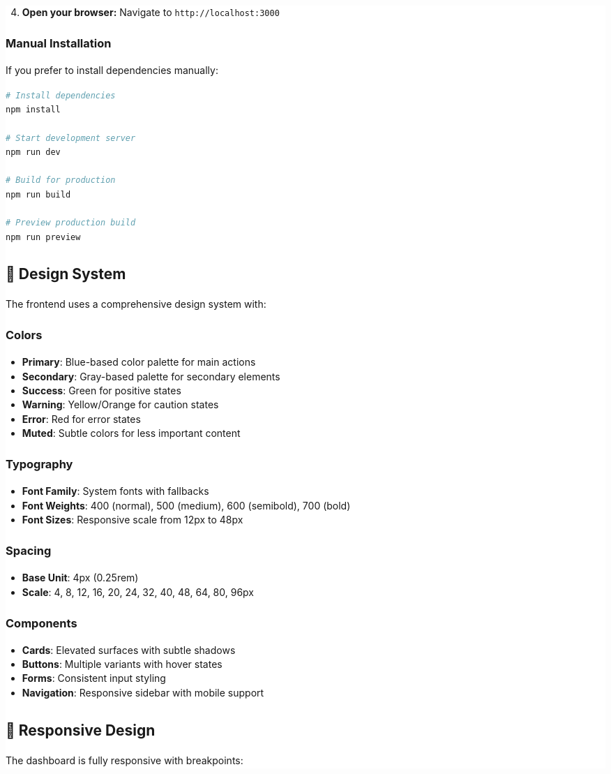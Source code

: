 4. **Open your browser:**
   Navigate to `http://localhost:3000`

### Manual Installation

If you prefer to install dependencies manually:

```bash
# Install dependencies
npm install

# Start development server
npm run dev

# Build for production
npm run build

# Preview production build
npm run preview
```

## 🎨 Design System

The frontend uses a comprehensive design system with:

### Colors
- **Primary**: Blue-based color palette for main actions
- **Secondary**: Gray-based palette for secondary elements
- **Success**: Green for positive states
- **Warning**: Yellow/Orange for caution states
- **Error**: Red for error states
- **Muted**: Subtle colors for less important content

### Typography
- **Font Family**: System fonts with fallbacks
- **Font Weights**: 400 (normal), 500 (medium), 600 (semibold), 700 (bold)
- **Font Sizes**: Responsive scale from 12px to 48px

### Spacing
- **Base Unit**: 4px (0.25rem)
- **Scale**: 4, 8, 12, 16, 20, 24, 32, 40, 48, 64, 80, 96px

### Components
- **Cards**: Elevated surfaces with subtle shadows
- **Buttons**: Multiple variants with hover states
- **Forms**: Consistent input styling
- **Navigation**: Responsive sidebar with mobile support

## 📱 Responsive Design

The dashboard is fully responsive with breakpoints:
